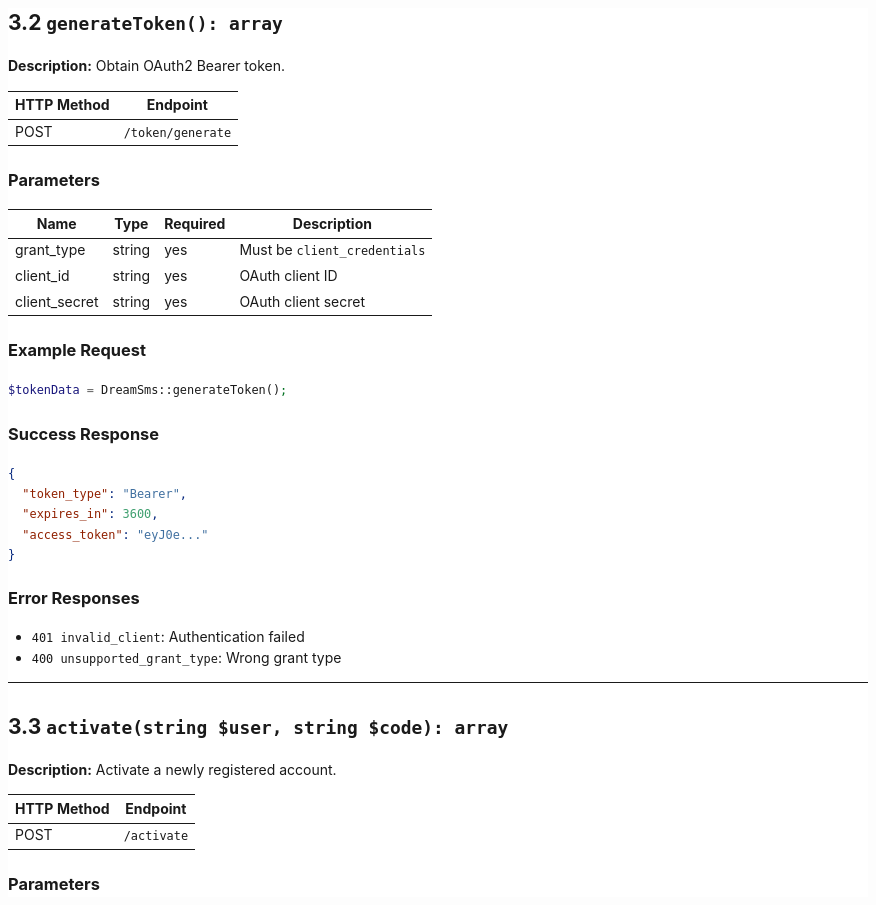 
## 3.2 `generateToken(): array`

**Description:** Obtain OAuth2 Bearer token.

| HTTP Method | Endpoint          |
| ----------- | ----------------- |
| POST        | `/token/generate` |

### Parameters

| Name           | Type   | Required | Description                  |
| -------------- | ------ | -------- | ---------------------------- |
| grant\_type    | string | yes      | Must be `client_credentials` |
| client\_id     | string | yes      | OAuth client ID              |
| client\_secret | string | yes      | OAuth client secret          |

### Example Request

```php
$tokenData = DreamSms::generateToken();
```

### Success Response

```json
{
  "token_type": "Bearer",
  "expires_in": 3600,
  "access_token": "eyJ0e..."
}
```

### Error Responses

* `401 invalid_client`: Authentication failed
* `400 unsupported_grant_type`: Wrong grant type

---

## 3.3 `activate(string $user, string $code): array`

**Description:** Activate a newly registered account.

| HTTP Method | Endpoint    |
| ----------- | ----------- |
| POST        | `/activate` |

### Parameters
